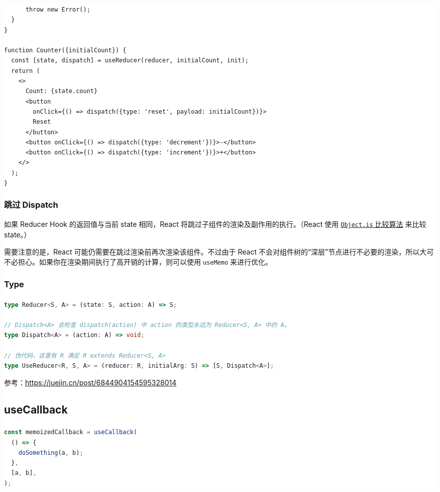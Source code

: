 ```tsx
      throw new Error();
  }
}

function Counter({initialCount}) {
  const [state, dispatch] = useReducer(reducer, initialCount, init);
  return (
    <>
      Count: {state.count}
      <button
        onClick={() => dispatch({type: 'reset', payload: initialCount})}>
        Reset
      </button>
      <button onClick={() => dispatch({type: 'decrement'})}>-</button>
      <button onClick={() => dispatch({type: 'increment'})}>+</button>
    </>
  );
}
```

### 跳过 Dispatch

如果 Reducer Hook 的返回值与当前 state 相同，React 将跳过子组件的渲染及副作用的执行。（React 使用 [`Object.is` 比较算法](https://developer.mozilla.org/en-US/docs/Web/JavaScript/Reference/Global_Objects/Object/is#Description) 来比较 state。）

需要注意的是，React 可能仍需要在跳过渲染前再次渲染该组件。不过由于 React 不会对组件树的“深层”节点进行不必要的渲染，所以大可不必担心。如果你在渲染期间执行了高开销的计算，则可以使用 `useMemo` 来进行优化。

### Type

```ts
type Reducer<S, A> = (state: S, action: A) => S;

// Dispatch<A> 会检查 dispatch(action) 中 action 的类型永远为 Reducer<S, A> 中的 A。
type Dispatch<A> = (action: A) => void;

// 伪代码，这里有 R 满足 R extends Reducer<S, A>
type UseReducer<R, S, A> = (reducer: R, initialArg: S) => [S, Dispatch<A>];
```

参考：https://juejin.cn/post/6844904154595328014

## useCallback

```ts
const memoizedCallback = useCallback(
  () => {
    doSomething(a, b);
  },
  [a, b],
);
```
